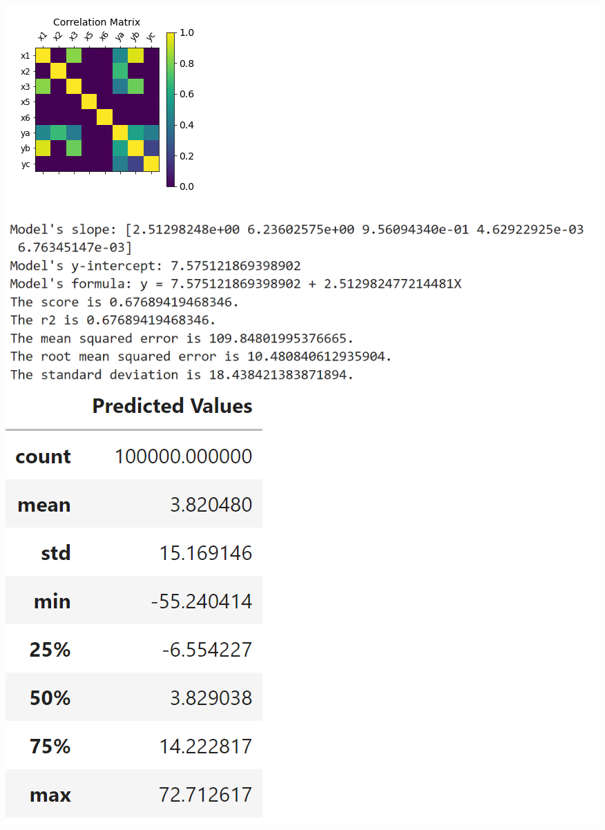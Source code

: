 ![ds1_df Correlation Matrix](Images/ds1_df_correlation_matrix.png)
    
![Linear Regression Model Assessment ya](Images/LinearRegressionModelAssessment_ya.png)
![Linear Regression Model Assessment PredictedValues ya](Images/LinearRegressionModelAssessmentPredictedValues_ya.png)    